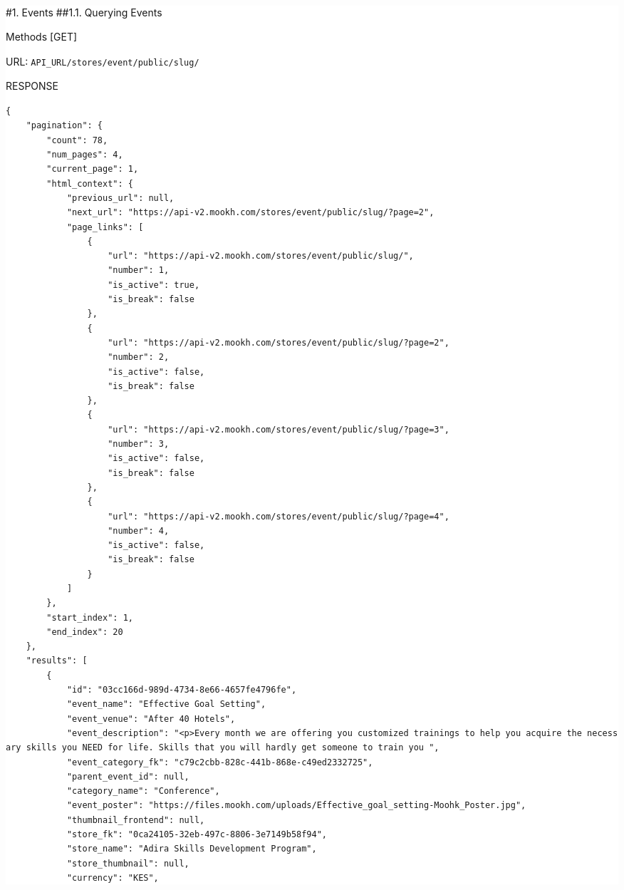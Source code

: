 #1. Events
##1.1. Querying Events

Methods [GET]

URL: `API_URL/stores/event/public/slug/`

RESPONSE
```
{
    "pagination": {
        "count": 78,
        "num_pages": 4,
        "current_page": 1,
        "html_context": {
            "previous_url": null,
            "next_url": "https://api-v2.mookh.com/stores/event/public/slug/?page=2",
            "page_links": [
                {
                    "url": "https://api-v2.mookh.com/stores/event/public/slug/",
                    "number": 1,
                    "is_active": true,
                    "is_break": false
                },
                {
                    "url": "https://api-v2.mookh.com/stores/event/public/slug/?page=2",
                    "number": 2,
                    "is_active": false,
                    "is_break": false
                },
                {
                    "url": "https://api-v2.mookh.com/stores/event/public/slug/?page=3",
                    "number": 3,
                    "is_active": false,
                    "is_break": false
                },
                {
                    "url": "https://api-v2.mookh.com/stores/event/public/slug/?page=4",
                    "number": 4,
                    "is_active": false,
                    "is_break": false
                }
            ]
        },
        "start_index": 1,
        "end_index": 20
    },
    "results": [
        {
            "id": "03cc166d-989d-4734-8e66-4657fe4796fe",
            "event_name": "Effective Goal Setting",
            "event_venue": "After 40 Hotels",
            "event_description": "<p>Every month we are offering you customized trainings to help you acquire the necessary skills you NEED for life. Skills that you will hardly get someone to train you ",
            "event_category_fk": "c79c2cbb-828c-441b-868e-c49ed2332725",
            "parent_event_id": null,
            "category_name": "Conference",
            "event_poster": "https://files.mookh.com/uploads/Effective_goal_setting-Moohk_Poster.jpg",
            "thumbnail_frontend": null,
            "store_fk": "0ca24105-32eb-497c-8806-3e7149b58f94",
            "store_name": "Adira Skills Development Program",
            "store_thumbnail": null,
            "currency": "KES",
```